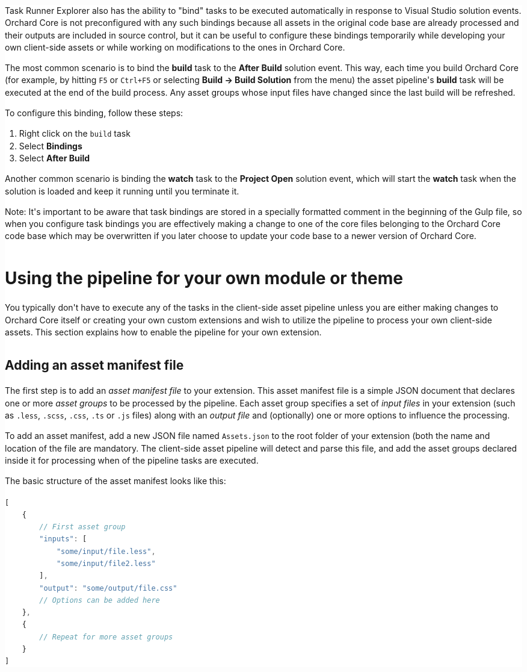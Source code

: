 Task Runner Explorer also has the ability to "bind" tasks to be executed automatically in response to Visual Studio solution events. Orchard Core is not preconfigured with any such bindings because all assets in the original code base are already processed and their outputs are included in source control, but it can be useful to configure these bindings temporarily while developing your own client-side assets or while working on modifications to the ones in Orchard Core.

The most common scenario is to bind the **build** task to the **After Build** solution event. This way, each time you build Orchard Core (for example, by hitting `F5` or `Ctrl+F5` or selecting **Build -> Build Solution** from the menu) the asset pipeline's **build** task will be executed at the end of the build process. Any asset groups whose input files have changed since the last build will be refreshed.

To configure this binding, follow these steps:

  1. Right click on the `build` task
  2. Select **Bindings**
  3. Select **After Build**

Another common scenario is binding the **watch** task to the **Project Open** solution event, which will start the **watch** task when the solution is loaded and keep it running until you terminate it.

Note: It's important to be aware that task bindings are stored in a specially formatted comment in the beginning of the Gulp file, so when you configure task bindings you are effectively making a change to one of the core files belonging to the Orchard Core code base which may be overwritten if you later choose to update your code base to a newer version of Orchard Core.

# Using the pipeline for your own module or theme

You typically don't have to execute any of the tasks in the client-side asset pipeline unless you are either making changes to Orchard Core itself or creating your own custom extensions and wish to utilize the pipeline to process your own client-side assets. This section explains how to enable the pipeline for your own extension.

## Adding an asset manifest file

The first step is to add an *asset manifest file* to your extension. This asset manifest file is a simple JSON document that declares one or more *asset groups* to be processed by the pipeline. Each asset group specifies a set of *input files* in your extension (such as `.less`, `.scss`, `.css`, `.ts` or `.js` files) along with an *output file* and (optionally) one or more options to influence the processing.

To add an asset manifest, add a new JSON file named `Assets.json` to the root folder of your extension (both the name and location of the file are mandatory. The client-side asset pipeline will detect and parse this file, and add the asset groups declared inside it for processing when of the pipeline tasks are executed.

The basic structure of the asset manifest looks like this:

```js
[
    {
        // First asset group
        "inputs": [
            "some/input/file.less",
            "some/input/file2.less"
        ],
        "output": "some/output/file.css"
        // Options can be added here
    },
    {
        // Repeat for more asset groups
    }
]
```

